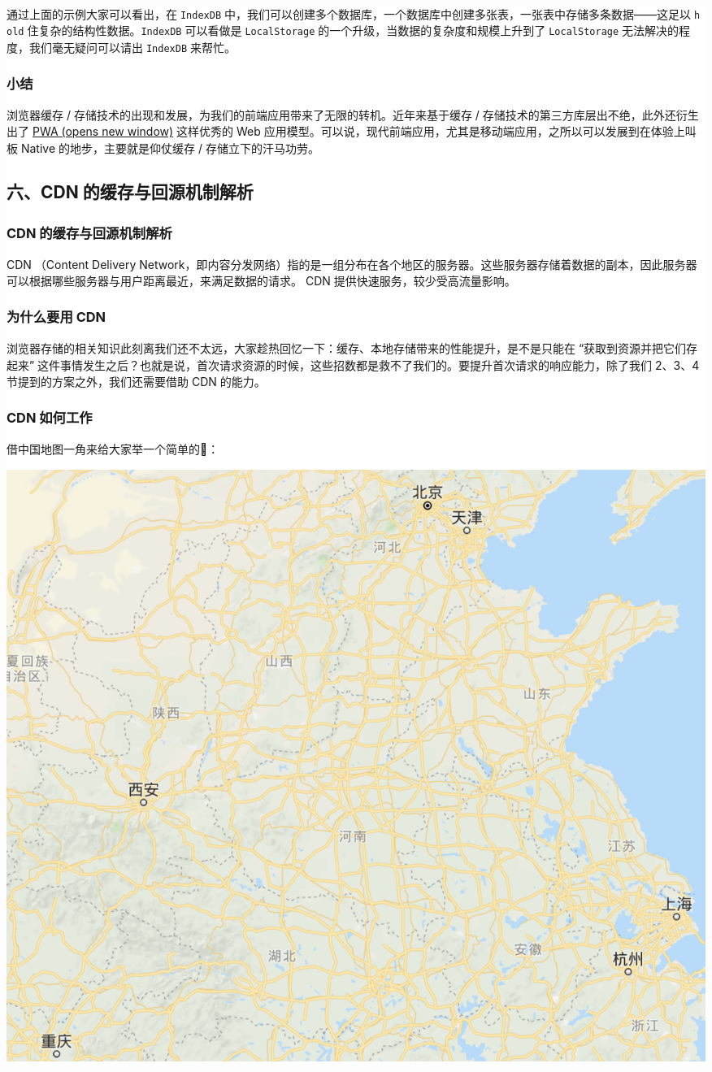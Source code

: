 通过上面的示例大家可以看出，在 `IndexDB` 中，我们可以创建多个数据库，一个数据库中创建多张表，一张表中存储多条数据——这足以 `hold` 住复杂的结构性数据。`IndexDB` 可以看做是 `LocalStorage` 的一个升级，当数据的复杂度和规模上升到了 `LocalStorage` 无法解决的程度，我们毫无疑问可以请出 `IndexDB` 来帮忙。

### 小结

浏览器缓存 / 存储技术的出现和发展，为我们的前端应用带来了无限的转机。近年来基于缓存 / 存储技术的第三方库层出不绝，此外还衍生出了 [PWA (opens new window)](https://lavas.baidu.com/pwa) 这样优秀的 Web 应用模型。可以说，现代前端应用，尤其是移动端应用，之所以可以发展到在体验上叫板 Native 的地步，主要就是仰仗缓存 / 存储立下的汗马功劳。

## 六、CDN 的缓存与回源机制解析

### CDN 的缓存与回源机制解析

CDN （Content Delivery Network，即内容分发网络）指的是一组分布在各个地区的服务器。这些服务器存储着数据的副本，因此服务器可以根据哪些服务器与用户距离最近，来满足数据的请求。 CDN 提供快速服务，较少受高流量影响。

### 为什么要用 CDN

浏览器存储的相关知识此刻离我们还不太远，大家趁热回忆一下：缓存、本地存储带来的性能提升，是不是只能在 “获取到资源并把它们存起来” 这件事情发生之后？也就是说，首次请求资源的时候，这些招数都是救不了我们的。要提升首次请求的响应能力，除了我们 2、3、4 节提到的方案之外，我们还需要借助 CDN 的能力。

### CDN 如何工作

借中国地图一角来给大家举一个简单的🌰：

![](<./performance.assets/1695617896798.png>)
